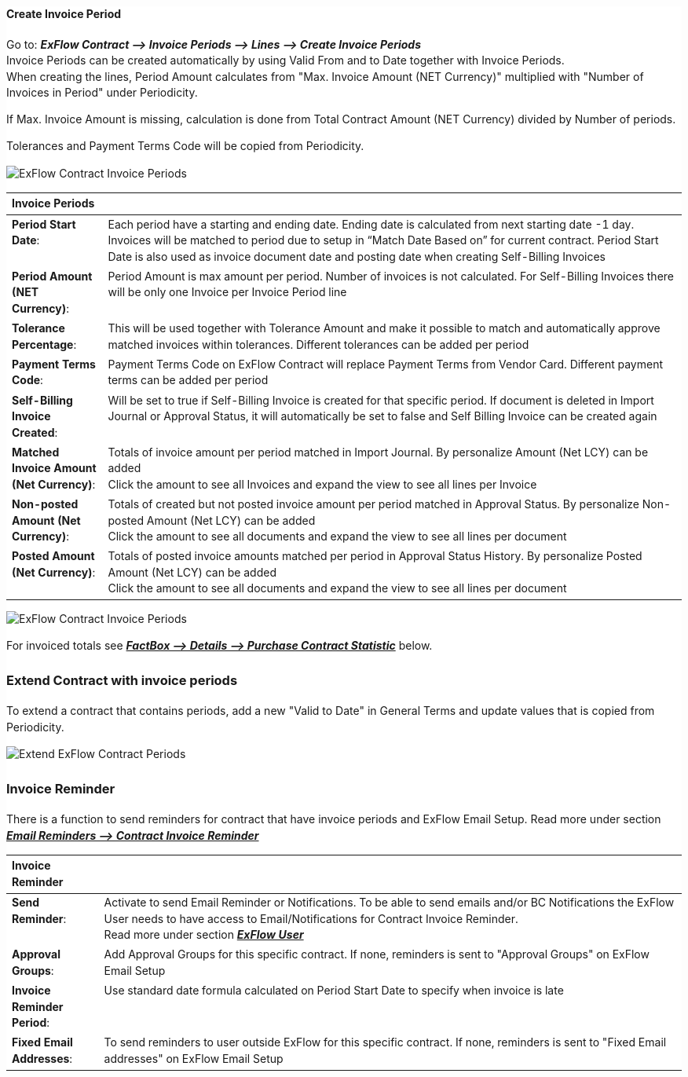 #### Create Invoice Period
Go to: ***ExFlow Contract --> Invoice Periods --> Lines --> Create Invoice Periods***<br/>
Invoice Periods can be created automatically by using Valid From and to Date together with Invoice Periods.<br/>
When creating the lines, Period Amount calculates from "Max. Invoice Amount (NET Currency)" multiplied with "Number of Invoices in Period" under Periodicity.

If Max. Invoice Amount is missing, calculation is done from Total Contract Amount (NET Currency) divided by Number of periods.

Tolerances and Payment Terms Code will be copied from Periodicity.

![ExFlow Contract Invoice Periods](@site/static/img/media/contract-invoice-periods-001.png)

|Invoice Periods |  |
|:-|:-|
| **Period Start Date**:                        | Each period have a starting and ending date. Ending date is calculated from next starting date -1 day. Invoices will be matched to period due to setup in “Match Date Based on” for current contract. Period Start Date is also used as invoice document date and posting date when creating Self-Billing Invoices
| **Period Amount (NET Currency)**:             | Period Amount is max amount per period. Number of invoices is not calculated. For Self-Billing Invoices there will be only one Invoice per Invoice Period line
| **Tolerance Percentage**:                     | This will be used together with Tolerance Amount and make it possible to match and automatically approve matched invoices within tolerances. Different tolerances can be added per period
| **Payment Terms Code**:                       | Payment Terms Code on ExFlow Contract will replace Payment Terms from Vendor Card. Different payment terms can be added per period
| **Self-Billing Invoice Created**:             | Will be set to true if Self-Billing Invoice is created for that specific period. If document is deleted in Import Journal or Approval Status, it will automatically be set to false and Self Billing Invoice can be created again
| **Matched Invoice Amount (Net Currency)**:    | Totals of invoice amount per period matched in Import Journal. By personalize Amount (Net LCY) can be added<br/> Click the amount to see all Invoices and expand the view to see all lines per Invoice
| **Non-posted Amount (Net Currency)**:         | Totals of created but not posted invoice amount per period matched in Approval Status. By personalize Non-posted Amount (Net LCY) can be added<br/> Click the amount to see all documents and expand the view to see all lines per document
| **Posted Amount (Net Currency)**: | Totals of posted invoice amounts matched per period in Approval Status History. By personalize Posted Amount (Net LCY) can be added<br/> Click the amount to see all documents and expand the view to see all lines per document

![ExFlow Contract Invoice Periods](@site/static/img/media/contract-invoice-periods-002.png)

For invoiced totals see [***FactBox --> Details --> Purchase Contract Statistic***](https://docs.signupsoftware.com/business-central/docs/user-manual/business-functionality/contract#factbox--details--purchase-contract-statistic) below.

### Extend Contract with invoice periods
To extend a contract that contains periods, add a new "Valid to Date" in General Terms and update values that is copied from Periodicity.

![Extend ExFlow Contract Periods](@site/static/img/media/contract-extend-001.png)

### Invoice Reminder
There is a function to send reminders for contract that have invoice periods and ExFlow Email Setup.
Read more under section [***Email Reminders --> Contract Invoice Reminder***](https://docs.signupsoftware.com/business-central/docs/user-manual/approval-workflow/email-reminders#contract-invoice-reminder)

|Invoice Reminder |  |
|:-|:-|
| **Send Reminder**:            | Activate to send Email Reminder or Notifications. To be able to send emails and/or BC Notifications the ExFlow User needs to have access to Email/Notifications for Contract Invoice Reminder.<br/> Read more under section [***ExFlow User***](https://docs.signupsoftware.com/business-central/docs/user-manual/business-functionality/exflow-user#add-a-new-user-manually)
| **Approval Groups**:          | Add Approval Groups for this specific contract. If none, reminders is sent to "Approval Groups" on ExFlow Email Setup
| **Invoice Reminder Period**:  | Use standard date formula calculated on Period Start Date to specify when invoice is late
| **Fixed Email Addresses**:    | To send reminders to user outside ExFlow for this specific contract. If none, reminders is sent to "Fixed Email addresses" on ExFlow Email Setup
